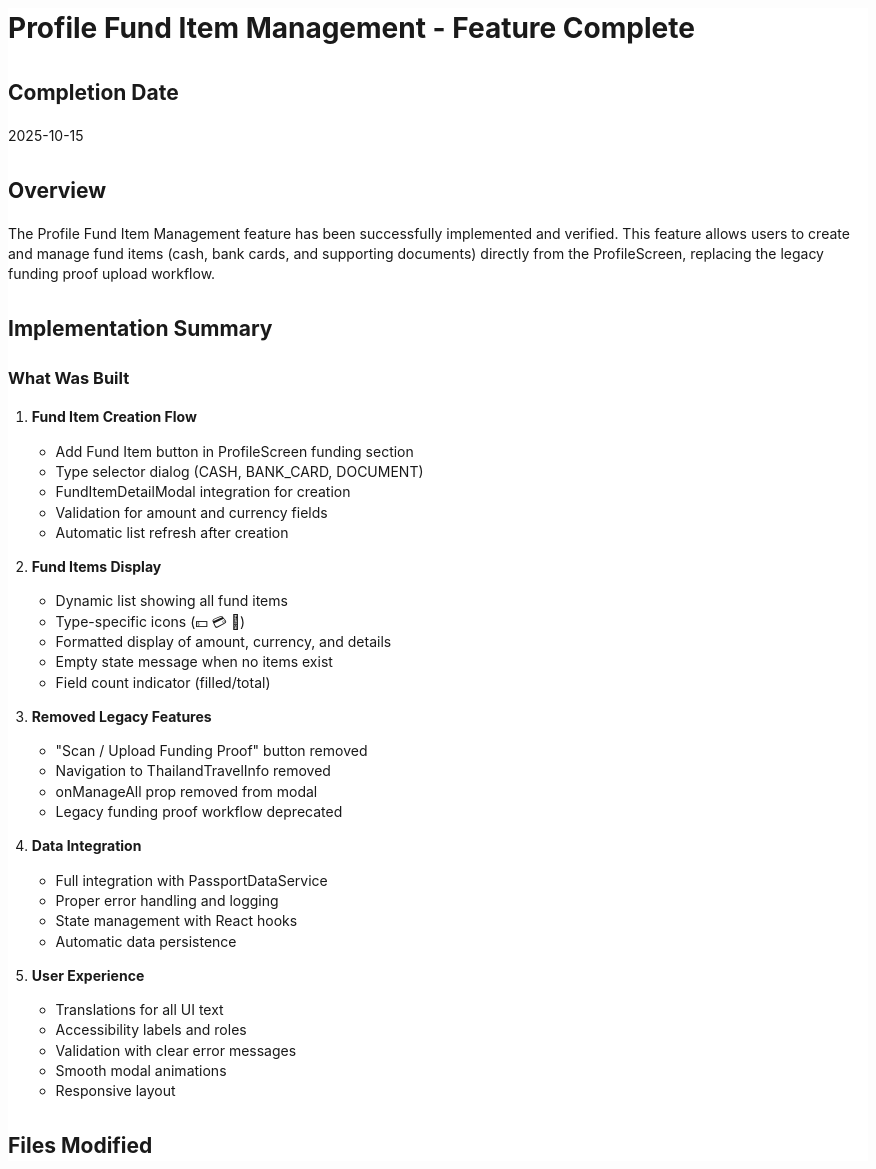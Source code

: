 # Profile Fund Item Management - Feature Complete

## Completion Date
2025-10-15

## Overview
The Profile Fund Item Management feature has been successfully implemented and verified. This feature allows users to create and manage fund items (cash, bank cards, and supporting documents) directly from the ProfileScreen, replacing the legacy funding proof upload workflow.

## Implementation Summary

### What Was Built

1. **Fund Item Creation Flow**
   - Add Fund Item button in ProfileScreen funding section
   - Type selector dialog (CASH, BANK_CARD, DOCUMENT)
   - FundItemDetailModal integration for creation
   - Validation for amount and currency fields
   - Automatic list refresh after creation

2. **Fund Items Display**
   - Dynamic list showing all fund items
   - Type-specific icons (💵 💳 📄)
   - Formatted display of amount, currency, and details
   - Empty state message when no items exist
   - Field count indicator (filled/total)

3. **Removed Legacy Features**
   - "Scan / Upload Funding Proof" button removed
   - Navigation to ThailandTravelInfo removed
   - onManageAll prop removed from modal
   - Legacy funding proof workflow deprecated

4. **Data Integration**
   - Full integration with PassportDataService
   - Proper error handling and logging
   - State management with React hooks
   - Automatic data persistence

5. **User Experience**
   - Translations for all UI text
   - Accessibility labels and roles
   - Validation with clear error messages
   - Smooth modal animations
   - Responsive layout

## Files Modified
